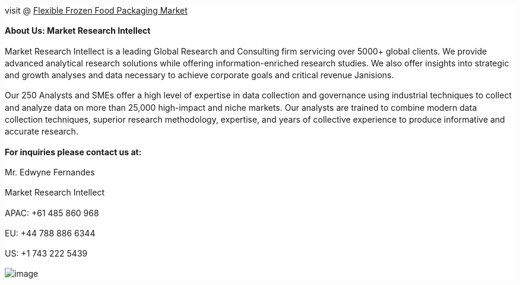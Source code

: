 visit&nbsp;@</strong>&nbsp;</span><span class="font-[700]"><a href="https://www.marketresearchintellect.com/product/flexible-frozen-food-packaging-market/?utm_source=Linkedin&utm_medium=828" target="_blank" data-tracking-control-name="article-ssr-frontend-pulse_little-text-block" data-tracking-will-navigate="" data-test-link="">Flexible Frozen Food Packaging Market</a></span></p><p><strong><span class="font-[700]">About Us: Market Research Intellect</span></strong></p><p><span class="">Market Research Intellect is a leading Global Research and Consulting firm servicing over 5000+ global clients. We provide advanced analytical research solutions while offering information-enriched research studies.&nbsp;</span>We also offer insights into strategic and growth analyses and data necessary to achieve corporate goals and critical revenue Janisions.</p><p><span class="">Our 250 Analysts and SMEs offer a high level of expertise in data collection and governance using industrial techniques to collect and analyze data on more than 25,000 high-impact and niche markets. Our analysts are trained to combine modern data collection techniques, superior research methodology, expertise, and years of collective experience to produce informative and accurate research.</span></p><p><strong>For inquiries please contact us at:</strong></p><p>Mr. Edwyne Fernandes</p><p>Market Research Intellect</p><p>APAC: +61 485 860 968</p><p>EU: +44 788 886 6344</p><p>US: +1 743 222 5439</p>
![image](https://github.com/user-attachments/assets/da589281-d005-4ee6-83ea-b2df6191bfbe)
